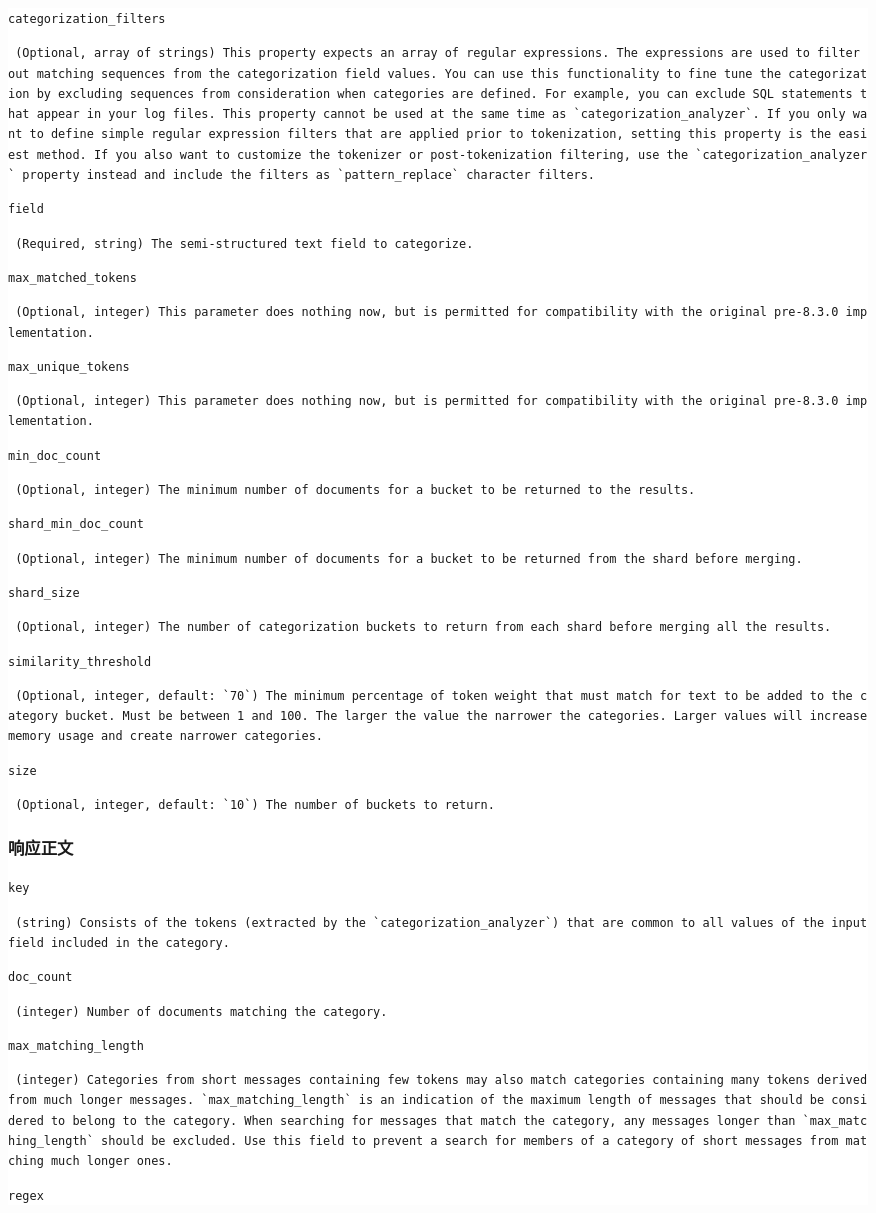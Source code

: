`categorization_filters`

     (Optional, array of strings) This property expects an array of regular expressions. The expressions are used to filter out matching sequences from the categorization field values. You can use this functionality to fine tune the categorization by excluding sequences from consideration when categories are defined. For example, you can exclude SQL statements that appear in your log files. This property cannot be used at the same time as `categorization_analyzer`. If you only want to define simple regular expression filters that are applied prior to tokenization, setting this property is the easiest method. If you also want to customize the tokenizer or post-tokenization filtering, use the `categorization_analyzer` property instead and include the filters as `pattern_replace` character filters. 
`field`

     (Required, string) The semi-structured text field to categorize. 
`max_matched_tokens`

     (Optional, integer) This parameter does nothing now, but is permitted for compatibility with the original pre-8.3.0 implementation. 
`max_unique_tokens`

     (Optional, integer) This parameter does nothing now, but is permitted for compatibility with the original pre-8.3.0 implementation. 
`min_doc_count`

     (Optional, integer) The minimum number of documents for a bucket to be returned to the results. 
`shard_min_doc_count`

     (Optional, integer) The minimum number of documents for a bucket to be returned from the shard before merging. 
`shard_size`

     (Optional, integer) The number of categorization buckets to return from each shard before merging all the results. 
`similarity_threshold`

     (Optional, integer, default: `70`) The minimum percentage of token weight that must match for text to be added to the category bucket. Must be between 1 and 100. The larger the value the narrower the categories. Larger values will increase memory usage and create narrower categories. 
`size`

     (Optional, integer, default: `10`) The number of buckets to return. 

### 响应正文

`key`

     (string) Consists of the tokens (extracted by the `categorization_analyzer`) that are common to all values of the input field included in the category. 
`doc_count`

     (integer) Number of documents matching the category. 
`max_matching_length`

     (integer) Categories from short messages containing few tokens may also match categories containing many tokens derived from much longer messages. `max_matching_length` is an indication of the maximum length of messages that should be considered to belong to the category. When searching for messages that match the category, any messages longer than `max_matching_length` should be excluded. Use this field to prevent a search for members of a category of short messages from matching much longer ones. 
`regex`
